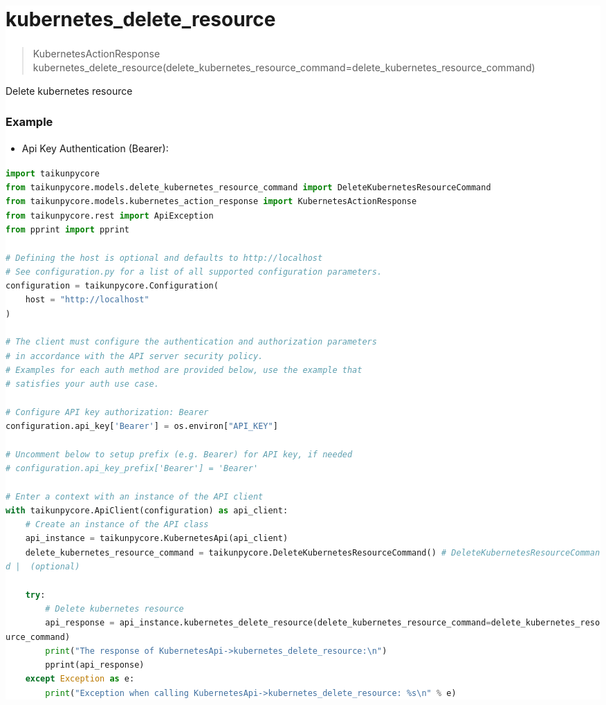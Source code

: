 # **kubernetes_delete_resource**
> KubernetesActionResponse kubernetes_delete_resource(delete_kubernetes_resource_command=delete_kubernetes_resource_command)

Delete kubernetes resource

### Example

* Api Key Authentication (Bearer):

```python
import taikunpycore
from taikunpycore.models.delete_kubernetes_resource_command import DeleteKubernetesResourceCommand
from taikunpycore.models.kubernetes_action_response import KubernetesActionResponse
from taikunpycore.rest import ApiException
from pprint import pprint

# Defining the host is optional and defaults to http://localhost
# See configuration.py for a list of all supported configuration parameters.
configuration = taikunpycore.Configuration(
    host = "http://localhost"
)

# The client must configure the authentication and authorization parameters
# in accordance with the API server security policy.
# Examples for each auth method are provided below, use the example that
# satisfies your auth use case.

# Configure API key authorization: Bearer
configuration.api_key['Bearer'] = os.environ["API_KEY"]

# Uncomment below to setup prefix (e.g. Bearer) for API key, if needed
# configuration.api_key_prefix['Bearer'] = 'Bearer'

# Enter a context with an instance of the API client
with taikunpycore.ApiClient(configuration) as api_client:
    # Create an instance of the API class
    api_instance = taikunpycore.KubernetesApi(api_client)
    delete_kubernetes_resource_command = taikunpycore.DeleteKubernetesResourceCommand() # DeleteKubernetesResourceCommand |  (optional)

    try:
        # Delete kubernetes resource
        api_response = api_instance.kubernetes_delete_resource(delete_kubernetes_resource_command=delete_kubernetes_resource_command)
        print("The response of KubernetesApi->kubernetes_delete_resource:\n")
        pprint(api_response)
    except Exception as e:
        print("Exception when calling KubernetesApi->kubernetes_delete_resource: %s\n" % e)
```
